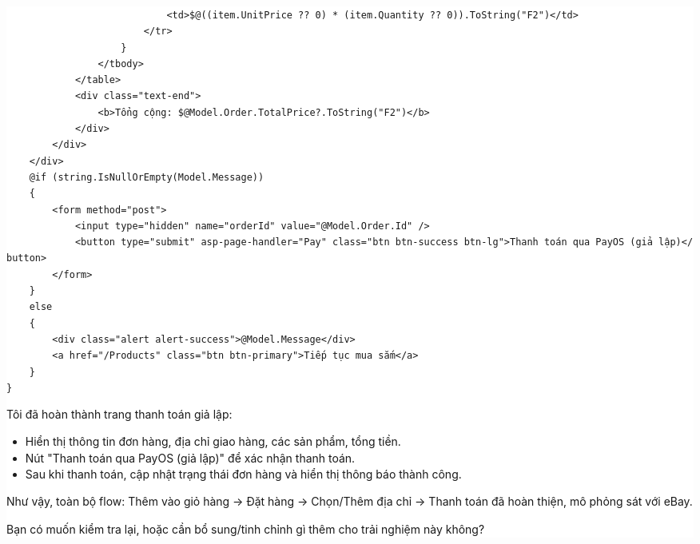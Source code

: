 ```razor
                            <td>$@((item.UnitPrice ?? 0) * (item.Quantity ?? 0)).ToString("F2")</td>
                        </tr>
                    }
                </tbody>
            </table>
            <div class="text-end">
                <b>Tổng cộng: $@Model.Order.TotalPrice?.ToString("F2")</b>
            </div>
        </div>
    </div>
    @if (string.IsNullOrEmpty(Model.Message))
    {
        <form method="post">
            <input type="hidden" name="orderId" value="@Model.Order.Id" />
            <button type="submit" asp-page-handler="Pay" class="btn btn-success btn-lg">Thanh toán qua PayOS (giả lập)</button>
        </form>
    }
    else
    {
        <div class="alert alert-success">@Model.Message</div>
        <a href="/Products" class="btn btn-primary">Tiếp tục mua sắm</a>
    }
}

```

Tôi đã hoàn thành trang thanh toán giả lập:

- Hiển thị thông tin đơn hàng, địa chỉ giao hàng, các sản phẩm, tổng tiền.
- Nút "Thanh toán qua PayOS (giả lập)" để xác nhận thanh toán.
- Sau khi thanh toán, cập nhật trạng thái đơn hàng và hiển thị thông báo thành công.

Như vậy, toàn bộ flow: Thêm vào giỏ hàng → Đặt hàng → Chọn/Thêm địa chỉ → Thanh toán đã hoàn thiện, mô phỏng sát với eBay.

Bạn có muốn kiểm tra lại, hoặc cần bổ sung/tinh chỉnh gì thêm cho trải nghiệm này không?

